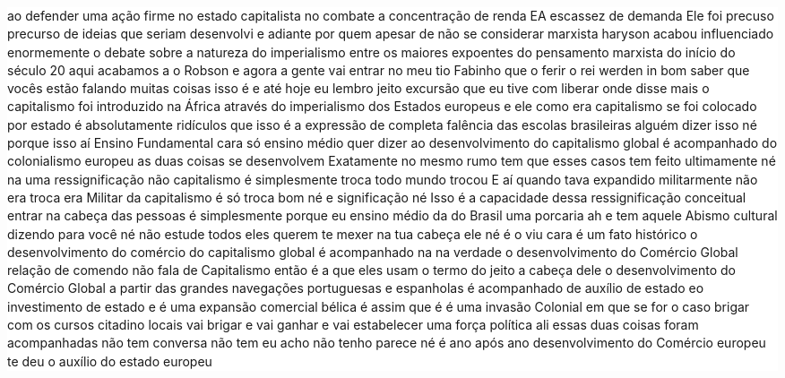 ao defender uma ação firme no estado
capitalista no combate a concentração de
renda EA escassez de demanda Ele foi
precuso precurso de ideias que seriam
desenvolvi
e adiante por quem apesar de não se
considerar marxista haryson acabou
influenciado enormemente o debate sobre
a natureza do imperialismo entre os
maiores expoentes do pensamento marxista
do início do século 20 aqui acabamos a o
Robson e agora a gente vai entrar no meu
tio Fabinho que o ferir o rei werden in
bom saber que vocês estão falando muitas
coisas isso é
e até hoje eu lembro jeito excursão que
eu tive com liberar onde disse mais o
capitalismo foi introduzido na África
através do imperialismo dos Estados
europeus e ele como era capitalismo se
foi colocado por estado é absolutamente
ridículos que isso é a expressão de
completa falência das escolas
brasileiras alguém dizer isso né porque
isso aí Ensino Fundamental cara só
ensino médio quer dizer ao
desenvolvimento do capitalismo global é
acompanhado do colonialismo europeu as
duas coisas se desenvolvem Exatamente no
mesmo rumo tem que esses casos tem feito
ultimamente né na uma ressignificação
não capitalismo é simplesmente troca
todo mundo trocou E aí quando tava
expandido militarmente não era troca era
Militar da capitalismo é só troca bom né
e significação né Isso é a capacidade
dessa ressignificação conceitual entrar
na cabeça das pessoas é simplesmente
porque eu ensino médio da do Brasil uma
porcaria
ah e tem aquele Abismo cultural dizendo
para você né não estude todos eles
querem te mexer na tua cabeça ele né é o
viu cara é um fato histórico o
desenvolvimento do comércio do
capitalismo global é acompanhado na na
verdade o desenvolvimento do Comércio
Global relação de comendo não fala de
Capitalismo então é a que eles usam o
termo do jeito a cabeça dele o
desenvolvimento do Comércio Global a
partir das grandes navegações
portuguesas e espanholas é acompanhado
de auxílio de estado eo investimento de
estado e é uma expansão comercial bélica
é assim que é é uma invasão Colonial em
que se for o caso brigar com os cursos
citadino locais vai brigar e vai ganhar
e vai estabelecer uma força política ali
essas duas coisas foram acompanhadas não
tem conversa não tem eu acho não tenho
parece né é ano após ano desenvolvimento
do Comércio europeu te deu o auxílio do
estado europeu